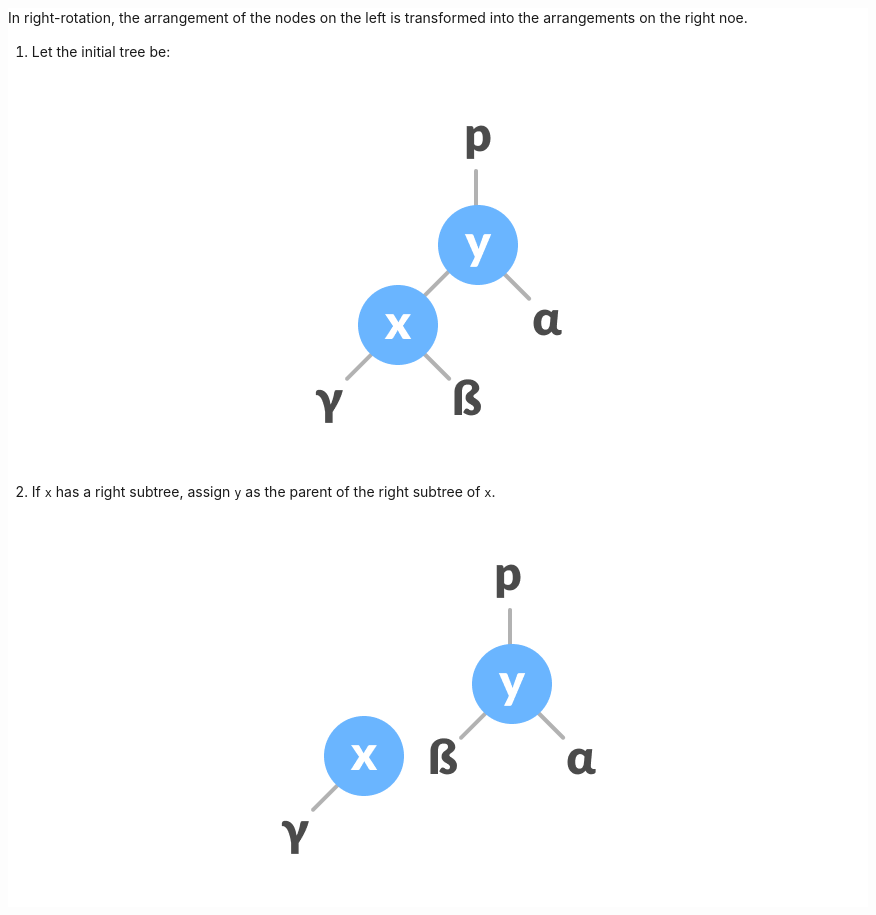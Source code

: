 In right-rotation, the arrangement of the nodes on the left is transformed into the arrangements on the right noe.

1. Let the initial tree be:
<div align="center" >
    <img src="./image-26.png" alt="Initial tree" />
</div>

2. If `x` has a right subtree, assign `y` as the parent of the right subtree of `x`.
<div align="center" >
    <img src="./image-27.png" alt="Assign y as the parent of the right subtree of x" />
</div>
